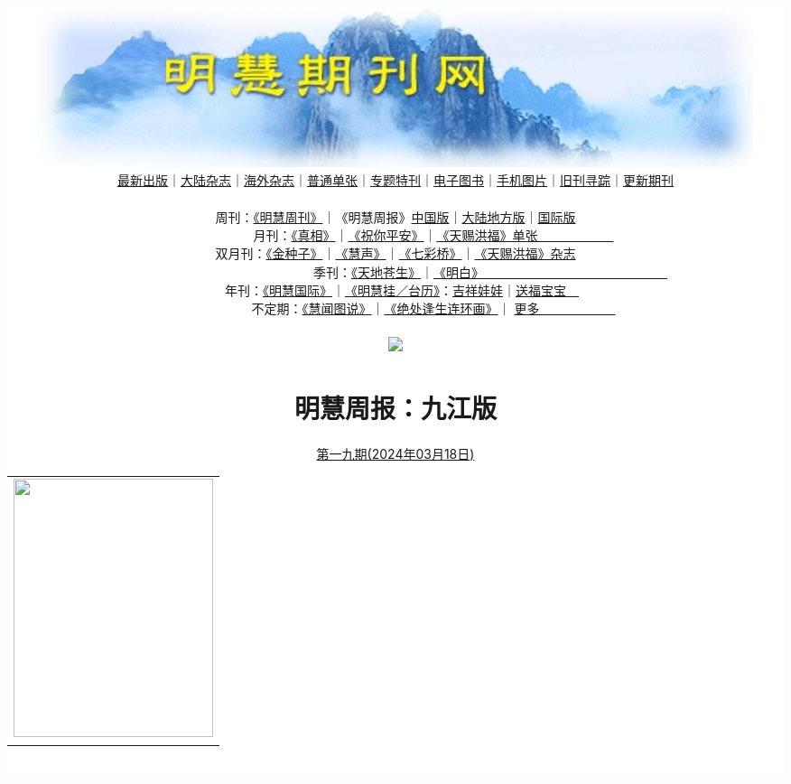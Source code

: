 <a id="user-content-1" class="anchor" aria-hidden="true" href="#1">
<a name="1" id="1" target="_blank"></a> <span id="1">
<a name="2" id="2" target="_blank"></a> <span id="2">
<a name="3" id="3" target="_blank"></a> <span id="3">
<a name="4" id="4" target="_blank"></a> <span id="4">
<a name="5" id="5" target="_blank"></a> <span id="5">
<a name="6" id="6" target="_blank"></a> <span id="6">
<a name="7" id="7" target="_blank"></a> <span id="7">
<a id="user-content-1" href="#1">
<div align="center">
<a target="_blank" href="https://github.com/19920513/djy/blob/master/gb/nsc413.md#1"><img src="https://github.com/19920513/qikan/blob/master/mhqk.jpg?raw=true"></a><br>
<a href="https://github.com/19920513/qikan/blob/master/display.aspx/category_id/8/page_1.md#1">最新出版</a>｜<a href="https://github.com/19920513/qikan/blob/master/category.aspx/category/mainland/page_1.md#1">大陆杂志</a>｜<a href="https://github.com/19920513/qikan/blob/master/category.aspx/category/overseas/page_1.md#1">海外杂志</a>｜<a href="https://github.com/19920513/qikan/blob/master/display.aspx/category_id/4/guige_id/3/page_1.md#1">普通单张</a>｜<a href="https://github.com/19920513/qikan/blob/master/category.aspx/category/zhuanti/page_1.md#1">专题特刊</a>｜<a href="https://github.com/19920513/qikan/blob/master/display.aspx/category_id/6/meijie_id/2/page_1.md#1">电子图书</a>｜<a href="https://github.com/19920513/qikan/blob/master/display.aspx/qikan_type_id/11075/page_1.md#1">手机图片</a>｜<a href="https://github.com/19920513/qikan/blob/master/display.aspx/category_id/5/zhouqi_id/6/page_1.md#1">旧刊寻踪</a>｜<a href="https://github.com/19920513/qikan/blob/master/UpdatedArticles.aspx/page_1.md#1">更新期刊</a>
<br>
<br>
周刊：<a href="https://github.com/19920513/qikan/blob/master/display.aspx/qikan_type_id/5179/page_1.md#1">《明慧周刊》</a>｜《明慧周报》<a href="https://github.com/19920513/qikan/blob/master/display.aspx/qikan_type_id/5178/page_1.md#1">中国版</a>｜<a href="https://github.com/19920513/qikan/blob/master/mainland.aspx/page_1.md#1">大陆地方版</a>｜<a href="https://github.com/19920513/qikan/blob/master/display.aspx/qikan_type_id/5151/page_1.md#1">国际版</a><br>
月刊：<a href="https://github.com/19920513/qikan/blob/master/display.aspx/qikan_type_id/5240/page_1.md#1">《真相》</a>｜<a href="https://github.com/19920513/qikan/blob/master/display.aspx/qikan_type_id/11182/page_1.md#1">《祝你平安》</a>｜<a href="https://github.com/19920513/qikan/blob/master/display.aspx/qikan_type_id/5360/keyword/E5/contain/true/page_1.md#1">《天赐洪福》单张　　　　　　</a><br>
双月刊：<a href="https://github.com/19920513/qikan/blob/master/display.aspx/qikan_type_id/7500/page_1.md#1">《金种子》</a>｜<a href="https://github.com/19920513/qikan/blob/master/display.aspx/qikan_type_id/5638/page_1.md#1">《慧声》</a>｜<a href="https://github.com/19920513/qikan/blob/master/display.aspx/qikan_type_id/7268/page_1.md#1">《七彩桥》</a>｜<a href="https://github.com/19920513/qikan/blob/master/display.aspx/qikan_type_id/5360/keyword/E5/contain/false/page_1.md#1">《天赐洪福》杂志</a> <br>
季刊：<a href="https://github.com/19920513/qikan/blob/master/display.aspx/qikan_type_id/5139/page_1.md#1">《天地苍生》</a>｜<a href="https://github.com/19920513/qikan/blob/master/display.aspx/qikan_type_id/5140/page_1.md#1">《明白》　　　　　　　　　　　　　　　</a><br>
年刊：<a href="https://github.com/19920513/qikan/blob/master/display.aspx/qikan_type_id/10922/page_1.md#1">《明慧国际》</a>｜<a href="https://github.com/19920513/qikan/blob/master/display.aspx/category_id/6/meijie_id/3/page_1.md#1">《明慧挂／台历》</a>：<a href="https://github.com/19920513/qikan/blob/master/display.aspx/category_id/6/meijie_id/3/keyword/E5/page_1.md#1">吉祥娃娃</a>｜<a href="https://github.com/19920513/qikan/blob/master/display.aspx/category_id/6/meijie_id/3/keyword/E9/page_1.md#1">送福宝宝　</a><br> 
不定期：<a href="https://github.com/19920513/qikan/blob/master/display.aspx/qikan_type_id/11185/page_1.md#1">《慧闻图说》</a>｜<a href="https://github.com/19920513/qikan/blob/master/display.aspx/qikan_type_id/11131/page_1.md#1">《绝处逢生连环画》</a>｜ <a href="https://github.com/19920513/qikan/blob/master/display.aspx/category_id/6/meijie_id/3/keyword/other/page_1.md#1">更多　　　　　　</a> <br>
<br>
<a target="_blank" href="https://github.com/19920513/djy/blob/master/gb/nsc413.md#1"><img src="https://raw.githubusercontent.com/19920513/www/master/t/lh600.jpg"></a><br>
<h1><strong>明慧周报：九江版</strong></h1><a href="https://gitlab.com/pdf-edit/pdfkit/-/raw/master/tests/pdf/211623.pdf">第一九期(2024年03月18日)</a><br><table ><tr><td VALIGN=TOP width="221" height="286"><a href="https://gitlab.com/pdf-edit/pdfkit/-/raw/master/tests/pdf/211623.pdf" ><img width=221 height=286 src="https://qikan.minghui.org/mhqkpage/qikanimage/2024/03/17/mhzb_jiujiang_19_pdf-cover.png"></a></td></tr></table><br>
